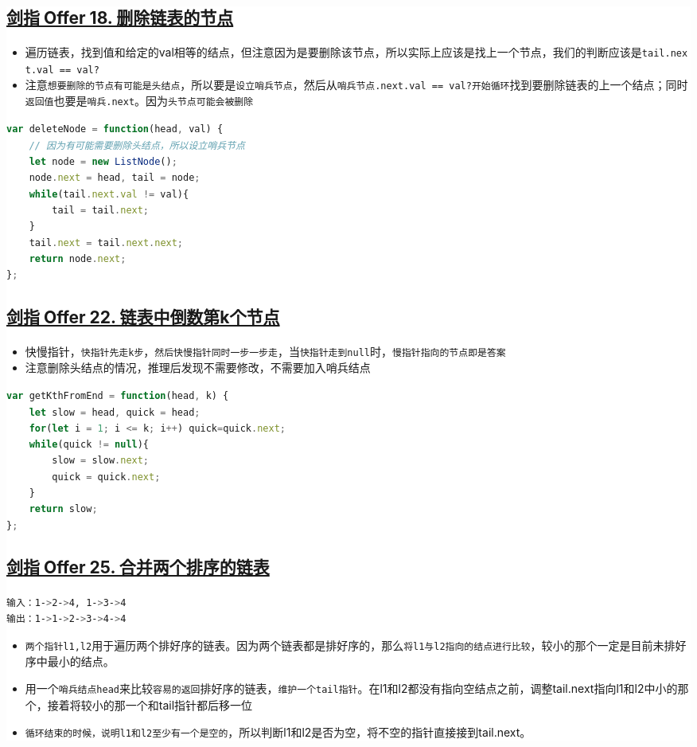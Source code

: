 ## [剑指 Offer 18. 删除链表的节点](https://leetcode-cn.com/problems/shan-chu-lian-biao-de-jie-dian-lcof/)

- 遍历链表，找到值和给定的val相等的结点，但注意因为是要删除该节点，所以实际上应该是找上一个节点，我们的判断应该是`tail.next.val == val?`
- 注意`想要删除的节点有可能是头结点`，所以要是`设立哨兵节点`，然后从`哨兵节点.next.val == val?开始循环`找到要删除链表的上一个结点；同时`返回值`也要是`哨兵.next`。因为`头节点可能会被删除`

``` javascript
var deleteNode = function(head, val) {
    // 因为有可能需要删除头结点，所以设立哨兵节点
    let node = new ListNode();
    node.next = head, tail = node;
    while(tail.next.val != val){
        tail = tail.next;
    }
    tail.next = tail.next.next;
    return node.next;
};
```

## [剑指 Offer 22. 链表中倒数第k个节点](https://leetcode-cn.com/problems/lian-biao-zhong-dao-shu-di-kge-jie-dian-lcof/)

- 快慢指针，`快指针先走k步`，`然后快慢指针同时一步一步走`，当`快指针走到null`时，`慢指针指向的节点即是答案`
- 注意删除头结点的情况，推理后发现不需要修改，不需要加入哨兵结点

``` javascript
var getKthFromEnd = function(head, k) {
    let slow = head, quick = head;
    for(let i = 1; i <= k; i++) quick=quick.next;
    while(quick != null){
        slow = slow.next;
        quick = quick.next;
    }
    return slow;
};
```



## [剑指 Offer 25. 合并两个排序的链表](https://leetcode-cn.com/problems/he-bing-liang-ge-pai-xu-de-lian-biao-lcof/)

``` bash
输入：1->2->4, 1->3->4
输出：1->1->2->3->4->4
```

- `两个指针l1,l2`用于遍历两个排好序的链表。因为两个链表都是排好序的，那么`将l1与l2指向的结点进行比较`，较小的那个一定是目前未排好序中最小的结点。
- 用一个`哨兵结点head`来比较`容易的返回`排好序的链表，`维护一个tail指针`。在l1和l2都没有指向空结点之前，调整tail.next指向l1和l2中小的那个，接着将较小的那一个和tail指针都后移一位

- `循环结束的时候，说明l1和l2至少有一个是空的`，所以判断l1和l2是否为空，将不空的指针直接接到tail.next。
